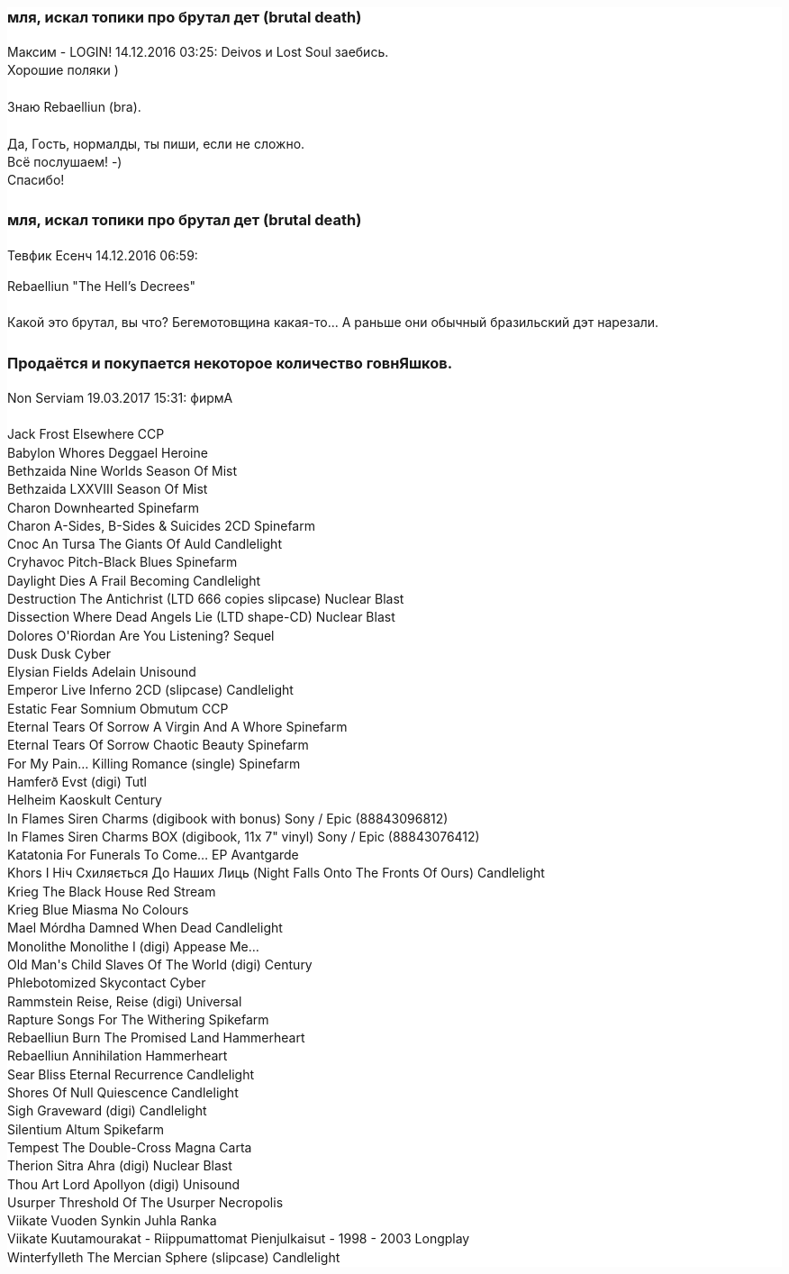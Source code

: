 ### мля, искал топики про брутал дет (brutal death)

Максим - LOGIN! 14.12.2016 03:25:
Deivos и Lost Soul заебись.<BR>Хорошие поляки )<BR><BR>Знаю Rebaelliun (bra).<BR><BR>Да, Гость, нормалды, ты пиши, если не сложно.<BR>Всё послушаем! -)<BR>Спасибо!

### мля, искал топики про брутал дет (brutal death)

Тевфик Есенч 14.12.2016 06:59:
<DIV CLASS="quote">Rebaelliun "The Hell’s Decrees"</DIV><BR>Какой это брутал, вы что? Бегемотовщина какая-то... А раньше они обычный бразильский дэт нарезали.

### Продаётся и покупается некоторое количество говнЯшков.

Non Serviam 19.03.2017 15:31:
фирмА<BR><BR>Jack Frost	Elsewhere	CCP<BR>Babylon Whores	Deggael	Heroine<BR>Bethzaida	Nine Worlds	Season Of Mist<BR>Bethzaida	LXXVIII	Season Of Mist<BR>Charon	Downhearted	Spinefarm<BR>Charon	A-Sides, B-Sides & Suicides 2CD	Spinefarm<BR>Cnoc An Tursa	The Giants Of Auld	Candlelight<BR>Cryhavoc	Pitch-Black Blues	Spinefarm<BR>Daylight Dies	A Frail Becoming	Candlelight<BR>Destruction	The Antichrist (LTD 666 copies slipcase)	Nuclear Blast<BR>Dissection	Where Dead Angels Lie (LTD shape-CD)	Nuclear Blast<BR>Dolores O'Riordan	Are You Listening?	Sequel<BR>Dusk	Dusk	Cyber<BR>Elysian Fields	Adelain	Unisound<BR>Emperor	Live Inferno 2CD (slipcase)	Candlelight<BR>Estatic Fear	Somnium Obmutum	CCP<BR>Eternal Tears Of Sorrow	A Virgin And A Whore	Spinefarm<BR>Eternal Tears Of Sorrow	Chaotic Beauty	Spinefarm<BR>For My Pain…	Killing Romance (single)	Spinefarm<BR>Hamfer&#240;	Evst (digi)	Tutl<BR>Helheim	Kaoskult	Century<BR>In Flames	Siren Charms (digibook with bonus)	Sony / Epic (88843096812)<BR>In Flames	Siren Charms BOX (digibook, 11x 7" vinyl)	Sony / Epic (88843076412)<BR>Katatonia	For Funerals To Come… EP	Avantgarde<BR>Khors	І Ніч Схиляється До Наших Лиць (Night Falls Onto The Fronts Of Ours)	Candlelight<BR>Krieg	The Black House	Red Stream<BR>Krieg	Blue Miasma	No Colours<BR>Mael M&#243;rdha	Damned When Dead	Candlelight<BR>Monolithe	Monolithe I (digi)	Appease Me…<BR>Old Man's Child	Slaves Of The World (digi)	Century<BR>Phlebotomized	Skycontact	Cyber<BR>Rammstein	Reise, Reise (digi)	Universal<BR>Rapture	Songs For The Withering	Spikefarm<BR>Rebaelliun	Burn The Promised Land	Hammerheart<BR>Rebaelliun	Annihilation	Hammerheart<BR>Sear Bliss	Eternal Recurrence	Candlelight<BR>Shores Of Null	Quiescence	Candlelight<BR>Sigh	Graveward (digi)	Candlelight<BR>Silentium	Altum	Spikefarm<BR>Tempest	The Double-Cross	Magna Carta<BR>Therion	Sitra Ahra (digi)	Nuclear Blast<BR>Thou Art Lord	Apollyon (digi)	Unisound<BR>Usurper	Threshold Of The Usurper	Necropolis<BR>Viikate	Vuoden Synkin Juhla	Ranka<BR>Viikate	Kuutamourakat - Riippumattomat Pienjulkaisut - 1998 - 2003	Longplay<BR>Winterfylleth	The Mercian Sphere (slipcase)	Candlelight<BR>

